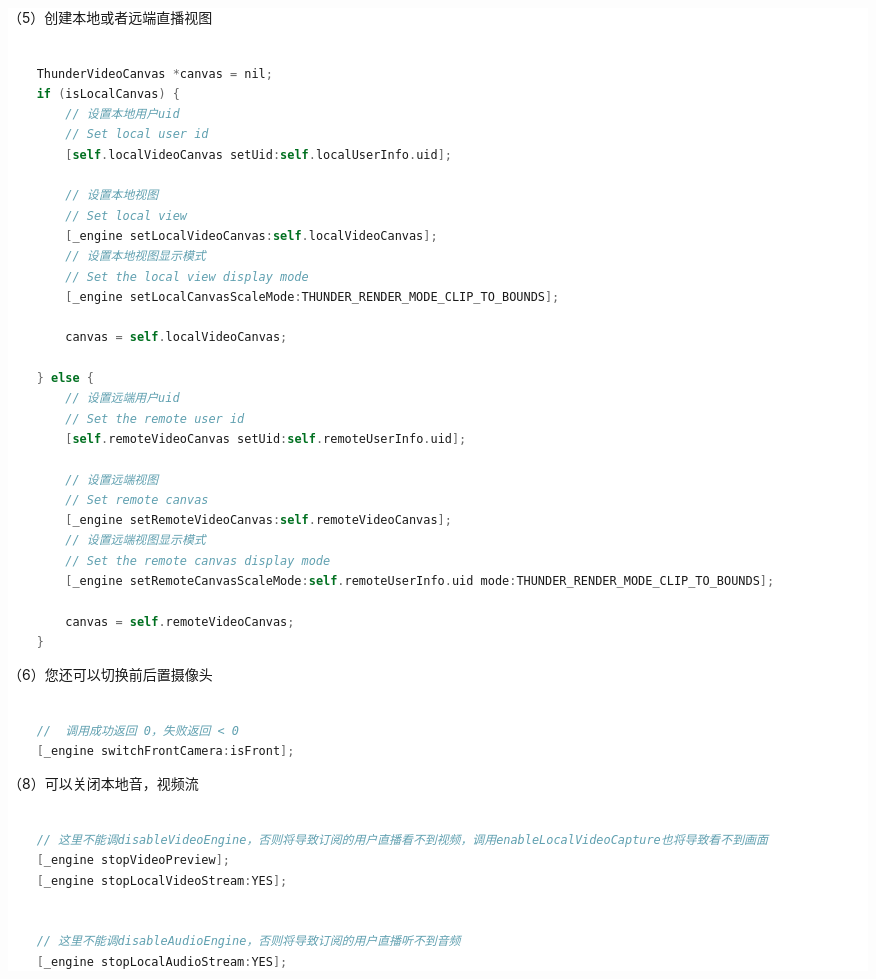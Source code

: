 
（5）创建本地或者远端直播视图

```objective-c

    ThunderVideoCanvas *canvas = nil;
    if (isLocalCanvas) {
        // 设置本地用户uid
        // Set local user id
        [self.localVideoCanvas setUid:self.localUserInfo.uid];
        
        // 设置本地视图
        // Set local view
        [_engine setLocalVideoCanvas:self.localVideoCanvas];
        // 设置本地视图显示模式
        // Set the local view display mode
        [_engine setLocalCanvasScaleMode:THUNDER_RENDER_MODE_CLIP_TO_BOUNDS];
        
        canvas = self.localVideoCanvas;
        
    } else {
        // 设置远端用户uid
        // Set the remote user id
        [self.remoteVideoCanvas setUid:self.remoteUserInfo.uid];
        
        // 设置远端视图
        // Set remote canvas
        [_engine setRemoteVideoCanvas:self.remoteVideoCanvas];
        // 设置远端视图显示模式
        // Set the remote canvas display mode
        [_engine setRemoteCanvasScaleMode:self.remoteUserInfo.uid mode:THUNDER_RENDER_MODE_CLIP_TO_BOUNDS];
        
        canvas = self.remoteVideoCanvas;
    }

```

（6）您还可以切换前后置摄像头

```objective-c

    //  调用成功返回 0，失败返回 < 0
    [_engine switchFrontCamera:isFront];

```

（8）可以关闭本地音，视频流

```objective-c

    // 这里不能调disableVideoEngine，否则将导致订阅的用户直播看不到视频，调用enableLocalVideoCapture也将导致看不到画面
    [_engine stopVideoPreview];
    [_engine stopLocalVideoStream:YES];

    
    // 这里不能调disableAudioEngine，否则将导致订阅的用户直播听不到音频
    [_engine stopLocalAudioStream:YES];

```
